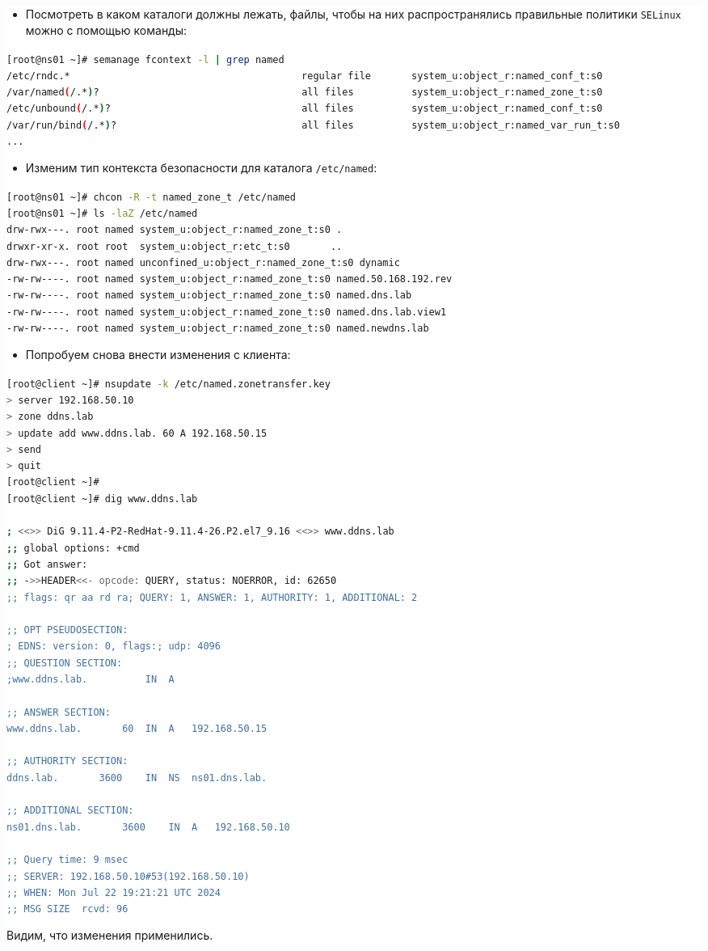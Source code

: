 * Посмотреть в каком каталоги должны лежать, файлы, чтобы на них распространялись правильные политики `SELinux` можно с помощью команды:
``` bash
[root@ns01 ~]# semanage fcontext -l | grep named
/etc/rndc.*                                        regular file       system_u:object_r:named_conf_t:s0
/var/named(/.*)?                                   all files          system_u:object_r:named_zone_t:s0
/etc/unbound(/.*)?                                 all files          system_u:object_r:named_conf_t:s0
/var/run/bind(/.*)?                                all files          system_u:object_r:named_var_run_t:s0
...
```  

* Изменим тип контекста безопасности для каталога `/etc/named`:
``` bash
[root@ns01 ~]# chcon -R -t named_zone_t /etc/named
[root@ns01 ~]# ls -laZ /etc/named
drw-rwx---. root named system_u:object_r:named_zone_t:s0 .
drwxr-xr-x. root root  system_u:object_r:etc_t:s0       ..
drw-rwx---. root named unconfined_u:object_r:named_zone_t:s0 dynamic
-rw-rw----. root named system_u:object_r:named_zone_t:s0 named.50.168.192.rev
-rw-rw----. root named system_u:object_r:named_zone_t:s0 named.dns.lab
-rw-rw----. root named system_u:object_r:named_zone_t:s0 named.dns.lab.view1
-rw-rw----. root named system_u:object_r:named_zone_t:s0 named.newdns.lab
```  

* Попробуем снова внести изменения с клиента:
``` bash
[root@client ~]# nsupdate -k /etc/named.zonetransfer.key
> server 192.168.50.10
> zone ddns.lab
> update add www.ddns.lab. 60 A 192.168.50.15
> send
> quit
[root@client ~]#
[root@client ~]# dig www.ddns.lab

; <<>> DiG 9.11.4-P2-RedHat-9.11.4-26.P2.el7_9.16 <<>> www.ddns.lab
;; global options: +cmd
;; Got answer:
;; ->>HEADER<<- opcode: QUERY, status: NOERROR, id: 62650
;; flags: qr aa rd ra; QUERY: 1, ANSWER: 1, AUTHORITY: 1, ADDITIONAL: 2

;; OPT PSEUDOSECTION:
; EDNS: version: 0, flags:; udp: 4096
;; QUESTION SECTION:
;www.ddns.lab.			IN	A

;; ANSWER SECTION:
www.ddns.lab.		60	IN	A	192.168.50.15

;; AUTHORITY SECTION:
ddns.lab.		3600	IN	NS	ns01.dns.lab.

;; ADDITIONAL SECTION:
ns01.dns.lab.		3600	IN	A	192.168.50.10

;; Query time: 9 msec
;; SERVER: 192.168.50.10#53(192.168.50.10)
;; WHEN: Mon Jul 22 19:21:21 UTC 2024
;; MSG SIZE  rcvd: 96
```  
Видим, что изменения применились.  
